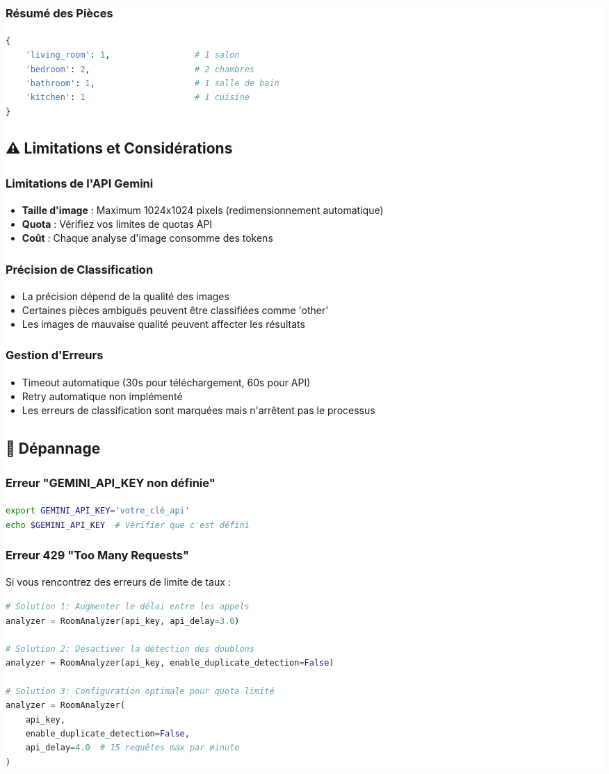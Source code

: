 ### Résumé des Pièces
```python
{
    'living_room': 1,                 # 1 salon
    'bedroom': 2,                     # 2 chambres
    'bathroom': 1,                    # 1 salle de bain
    'kitchen': 1                      # 1 cuisine
}
```

## ⚠️ Limitations et Considérations

### Limitations de l'API Gemini
- **Taille d'image** : Maximum 1024x1024 pixels (redimensionnement automatique)
- **Quota** : Vérifiez vos limites de quotas API
- **Coût** : Chaque analyse d'image consomme des tokens

### Précision de Classification
- La précision dépend de la qualité des images
- Certaines pièces ambiguës peuvent être classifiées comme 'other'
- Les images de mauvaise qualité peuvent affecter les résultats

### Gestion d'Erreurs
- Timeout automatique (30s pour téléchargement, 60s pour API)
- Retry automatique non implémenté
- Les erreurs de classification sont marquées mais n'arrêtent pas le processus

## 🐛 Dépannage

### Erreur "GEMINI_API_KEY non définie"
```bash
export GEMINI_API_KEY='votre_clé_api'
echo $GEMINI_API_KEY  # Vérifier que c'est défini
```

### Erreur 429 "Too Many Requests"
Si vous rencontrez des erreurs de limite de taux :

```python
# Solution 1: Augmenter le délai entre les appels
analyzer = RoomAnalyzer(api_key, api_delay=3.0)

# Solution 2: Désactiver la détection des doublons
analyzer = RoomAnalyzer(api_key, enable_duplicate_detection=False)

# Solution 3: Configuration optimale pour quota limité
analyzer = RoomAnalyzer(
    api_key, 
    enable_duplicate_detection=False,
    api_delay=4.0  # 15 requêtes max par minute
)
```
